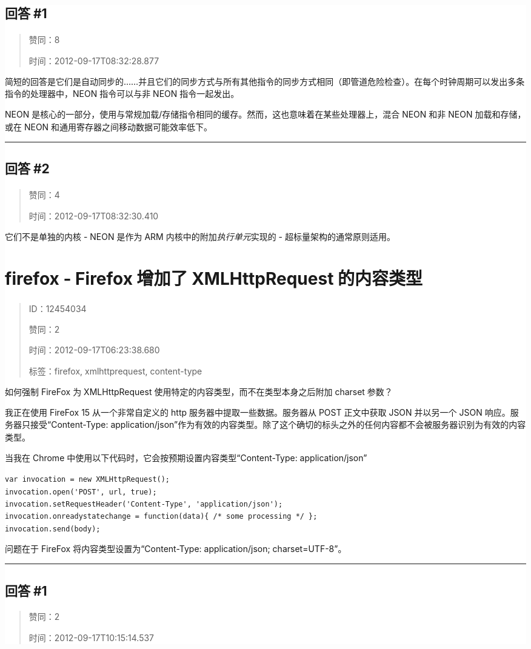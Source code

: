 ## 回答 #1

> 赞同：8
> 
> 时间：2012-09-17T08:32:28.877

简短的回答是它们是自动同步的……并且它们的同步方式与所有其他指令的同步方式相同（即管道危险检查）。在每个时钟周期可以发出多条指令的处理器中，NEON 指令可以与非 NEON 指令一起发出。

NEON 是核心的一部分，使用与常规加载/存储指令相同的缓存。然而，这也意味着在某些处理器上，混合 NEON 和非 NEON 加载和存储，或在 NEON 和通用寄存器之间移动数据可能效率低下。

* * *

## 回答 #2

> 赞同：4
> 
> 时间：2012-09-17T08:32:30.410

它们不是单独的内核 - NEON 是作为 ARM 内核中的附加*执行单元*实现的 - 超标量架构的通常原则适用。

# firefox - Firefox 增加了 XMLHttpRequest 的内容类型

> ID：12454034
> 
> 赞同：2
> 
> 时间：2012-09-17T06:23:38.680
> 
> 标签：firefox, xmlhttprequest, content-type

如何强制 FireFox 为 XMLHttpRequest 使用特定的内容类型，而不在类型本身之后附加 charset 参数？

我正在使用 FireFox 15 从一个非常自定义的 http 服务器中提取一些数据。服务器从 POST 正文中获取 JSON 并以另一个 JSON 响应。服务器只接受“Content-Type: application/json”作为有效的内容类型。除了这个确切的标头之外的任何内容都不会被服务器识别为有效的内容类型。

当我在 Chrome 中使用以下代码时，它会按预期设置内容类型“Content-Type: application/json”

```
var invocation = new XMLHttpRequest();
invocation.open('POST', url, true);
invocation.setRequestHeader('Content-Type', 'application/json');
invocation.onreadystatechange = function(data){ /* some processing */ };
invocation.send(body); 
```

问题在于 FireFox 将内容类型设置为“Content-Type: application/json; charset=UTF-8”。

* * *

## 回答 #1

> 赞同：2
> 
> 时间：2012-09-17T10:15:14.537
